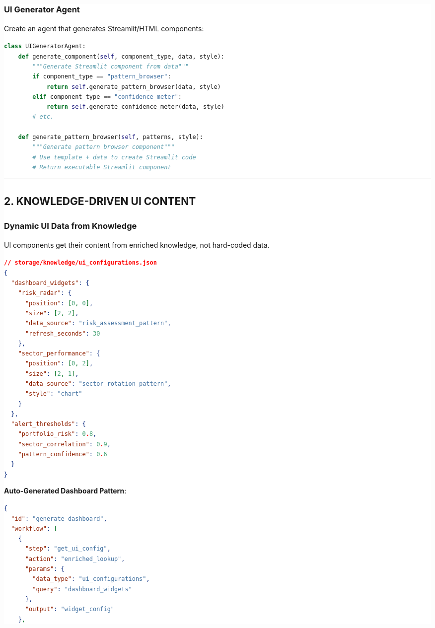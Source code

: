 ### UI Generator Agent
Create an agent that generates Streamlit/HTML components:

```python
class UIGeneratorAgent:
    def generate_component(self, component_type, data, style):
        """Generate Streamlit component from data"""
        if component_type == "pattern_browser":
            return self.generate_pattern_browser(data, style)
        elif component_type == "confidence_meter":
            return self.generate_confidence_meter(data, style)
        # etc.

    def generate_pattern_browser(self, patterns, style):
        """Generate pattern browser component"""
        # Use template + data to create Streamlit code
        # Return executable Streamlit component
```

---

## 2. KNOWLEDGE-DRIVEN UI CONTENT

### Dynamic UI Data from Knowledge
UI components get their content from enriched knowledge, not hard-coded data.

```json
// storage/knowledge/ui_configurations.json
{
  "dashboard_widgets": {
    "risk_radar": {
      "position": [0, 0],
      "size": [2, 2],
      "data_source": "risk_assessment_pattern",
      "refresh_seconds": 30
    },
    "sector_performance": {
      "position": [0, 2],
      "size": [2, 1],
      "data_source": "sector_rotation_pattern",
      "style": "chart"
    }
  },
  "alert_thresholds": {
    "portfolio_risk": 0.8,
    "sector_correlation": 0.9,
    "pattern_confidence": 0.6
  }
}
```

**Auto-Generated Dashboard Pattern**:
```json
{
  "id": "generate_dashboard",
  "workflow": [
    {
      "step": "get_ui_config",
      "action": "enriched_lookup",
      "params": {
        "data_type": "ui_configurations",
        "query": "dashboard_widgets"
      },
      "output": "widget_config"
    },
```